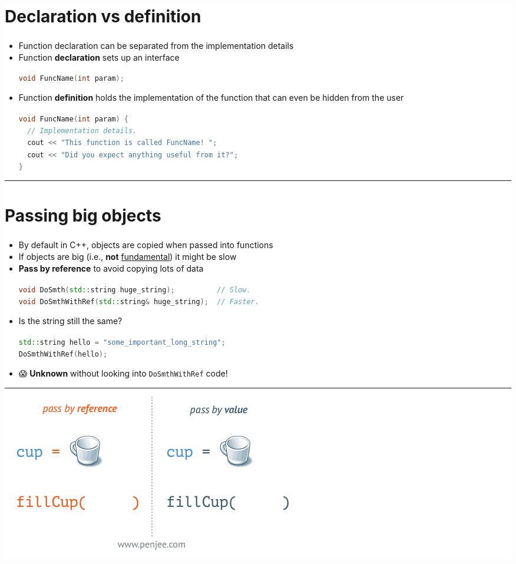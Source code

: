 # Declaration vs definition
- Function declaration can be separated from the implementation details
- Function **declaration** sets up an interface
  ```cpp
  void FuncName(int param);
  ```
- Function **definition** holds the implementation of the function that can even be hidden from the user
  ```cpp
  void FuncName(int param) {
    // Implementation details.
    cout << "This function is called FuncName! ";
    cout << "Did you expect anything useful from it?";
  }
  ```

---
# Passing big objects
- By default in C++, objects are copied when passed into functions
- If objects are big (i.e., **not** [fundamental](1.2_cpp_basic_types_and_variables.md#variables-of-fundamental-types)) it might be slow
- **Pass by reference** to avoid copying lots of data
  ```cpp
  void DoSmth(std::string huge_string);          // Slow.
  void DoSmthWithRef(std::string& huge_string);  // Faster.
  ```
- Is the string still the same?
  ```cpp
  std::string hello = "some_important_long_string";
  DoSmthWithRef(hello);
  ```
- :scream: **Unknown** without looking into `DoSmthWithRef` code!

---
![center width:800](images/pass_by_ref.gif)
